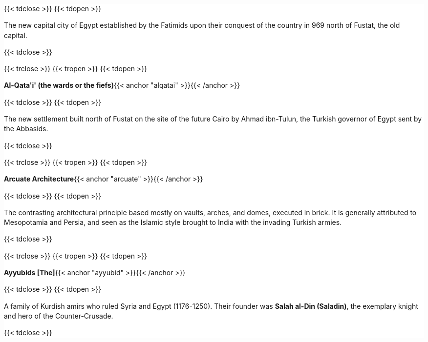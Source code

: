 
{{< tdclose >}}
{{< tdopen >}}


The new capital city of Egypt established by the Fatimids upon their conquest of the country in 969 north of Fustat, the old capital.


{{< tdclose >}}

{{< trclose >}}
{{< tropen >}}
{{< tdopen >}}


**Al-Qata'i' (the wards or the fiefs)**{{< anchor "alqatai" >}}{{< /anchor >}}


{{< tdclose >}}
{{< tdopen >}}


The new settlement built north of Fustat on the site of the future Cairo by Ahmad ibn-Tulun, the Turkish governor of Egypt sent by the Abbasids.


{{< tdclose >}}

{{< trclose >}}
{{< tropen >}}
{{< tdopen >}}


**Arcuate Architecture**{{< anchor "arcuate" >}}{{< /anchor >}}


{{< tdclose >}}
{{< tdopen >}}


The contrasting architectural principle based mostly on vaults, arches, and domes, executed in brick. It is generally attributed to Mesopotamia and Persia, and seen as the Islamic style brought to India with the invading Turkish armies.


{{< tdclose >}}

{{< trclose >}}
{{< tropen >}}
{{< tdopen >}}


**Ayyubids \[The\]**{{< anchor "ayyubid" >}}{{< /anchor >}}


{{< tdclose >}}
{{< tdopen >}}


A family of Kurdish amirs who ruled Syria and Egypt (1176-1250). Their founder was **Salah al-Din (Saladin)**, the exemplary knight and hero of the Counter-Crusade.


{{< tdclose >}}

